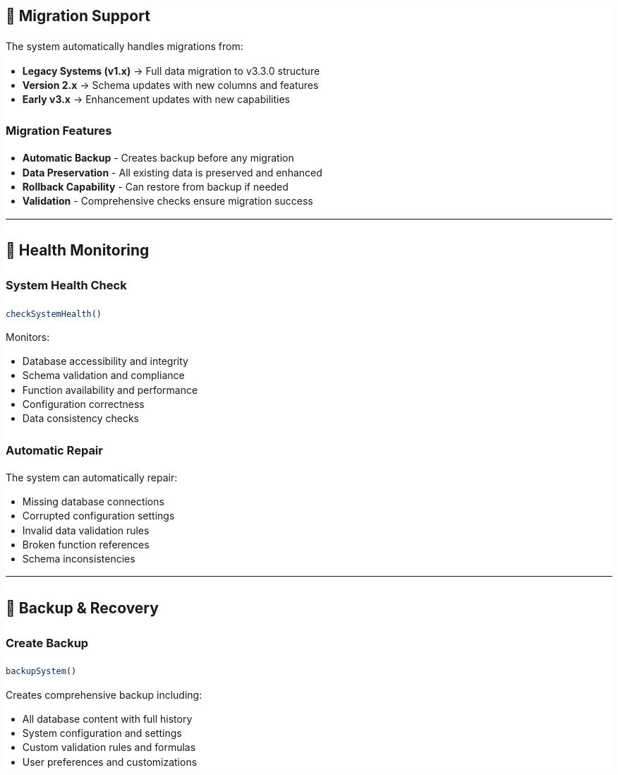 
## 🔄 Migration Support

The system automatically handles migrations from:

- **Legacy Systems (v1.x)** → Full data migration to v3.3.0 structure
- **Version 2.x** → Schema updates with new columns and features  
- **Early v3.x** → Enhancement updates with new capabilities

### Migration Features
- **Automatic Backup** - Creates backup before any migration
- **Data Preservation** - All existing data is preserved and enhanced
- **Rollback Capability** - Can restore from backup if needed
- **Validation** - Comprehensive checks ensure migration success

---

## 🏥 Health Monitoring

### System Health Check
```javascript
checkSystemHealth()
```

Monitors:
- Database accessibility and integrity
- Schema validation and compliance
- Function availability and performance
- Configuration correctness
- Data consistency checks

### Automatic Repair
The system can automatically repair:
- Missing database connections
- Corrupted configuration settings
- Invalid data validation rules
- Broken function references
- Schema inconsistencies

---

## 💾 Backup & Recovery

### Create Backup
```javascript
backupSystem()
```

Creates comprehensive backup including:
- All database content with full history
- System configuration and settings
- Custom validation rules and formulas
- User preferences and customizations
